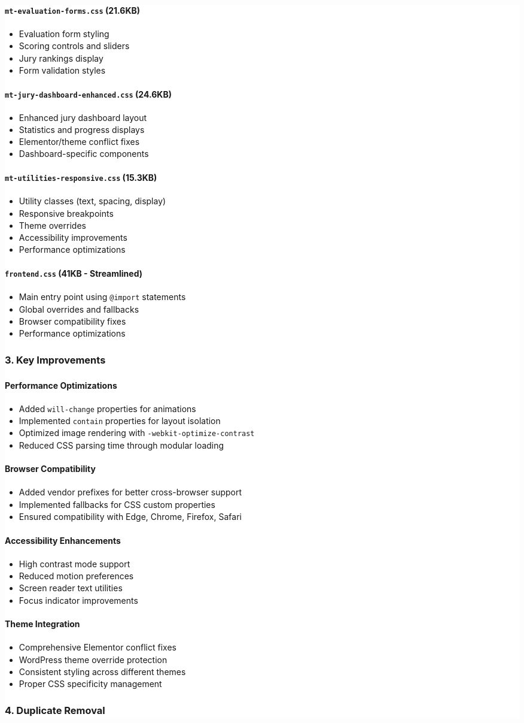 #### `mt-evaluation-forms.css` (21.6KB)
- Evaluation form styling
- Scoring controls and sliders
- Jury rankings display
- Form validation styles

#### `mt-jury-dashboard-enhanced.css` (24.6KB)
- Enhanced jury dashboard layout
- Statistics and progress displays
- Elementor/theme conflict fixes
- Dashboard-specific components

#### `mt-utilities-responsive.css` (15.3KB)
- Utility classes (text, spacing, display)
- Responsive breakpoints
- Theme overrides
- Accessibility improvements
- Performance optimizations

#### `frontend.css` (41KB - Streamlined)
- Main entry point using `@import` statements
- Global overrides and fallbacks
- Browser compatibility fixes
- Performance optimizations

### 3. Key Improvements

#### Performance Optimizations
- Added `will-change` properties for animations
- Implemented `contain` properties for layout isolation
- Optimized image rendering with `-webkit-optimize-contrast`
- Reduced CSS parsing time through modular loading

#### Browser Compatibility
- Added vendor prefixes for better cross-browser support
- Implemented fallbacks for CSS custom properties
- Ensured compatibility with Edge, Chrome, Firefox, Safari

#### Accessibility Enhancements
- High contrast mode support
- Reduced motion preferences
- Screen reader text utilities
- Focus indicator improvements

#### Theme Integration
- Comprehensive Elementor conflict fixes
- WordPress theme override protection
- Consistent styling across different themes
- Proper CSS specificity management

### 4. Duplicate Removal
